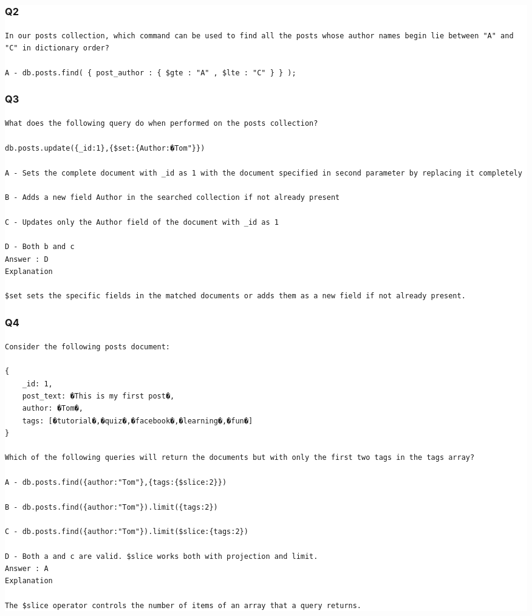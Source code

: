 ### Q2
 ```
In our posts collection, which command can be used to find all the posts whose author names begin lie between "A" and "C" in dictionary order?

A - db.posts.find( { post_author : { $gte : "A" , $lte : "C" } } );
 ```
 
### Q3
```
What does the following query do when performed on the posts collection?

db.posts.update({_id:1},{$set:{Author:�Tom"}})

A - Sets the complete document with _id as 1 with the document specified in second parameter by replacing it completely

B - Adds a new field Author in the searched collection if not already present

C - Updates only the Author field of the document with _id as 1

D - Both b and c
Answer : D
Explanation

$set sets the specific fields in the matched documents or adds them as a new field if not already present.
```

### Q4
```
Consider the following posts document:

{
 	_id: 1,
	post_text: �This is my first post�,
	author: �Tom�,
	tags: [�tutorial�,�quiz�,�facebook�,�learning�,�fun�]
}

Which of the following queries will return the documents but with only the first two tags in the tags array?

A - db.posts.find({author:"Tom"},{tags:{$slice:2}})

B - db.posts.find({author:"Tom"}).limit({tags:2})

C - db.posts.find({author:"Tom"}).limit($slice:{tags:2})

D - Both a and c are valid. $slice works both with projection and limit.
Answer : A
Explanation

The $slice operator controls the number of items of an array that a query returns.

```
